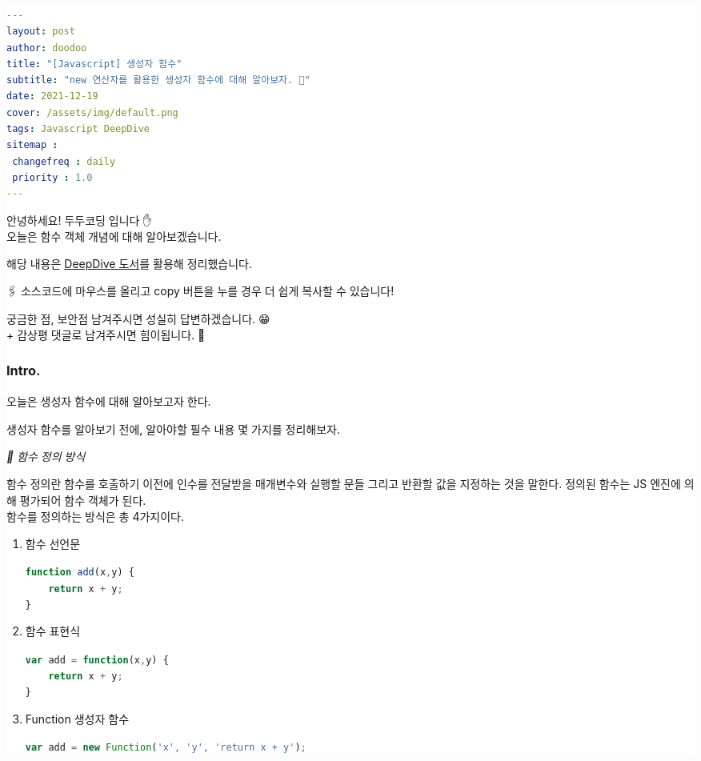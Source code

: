 ```yaml
---
layout: post
author: doodoo
title: "[Javascript] 생성자 함수"
subtitle: "new 연산자를 활용한 생성자 함수에 대해 알아보자. 👀"
date: 2021-12-19
cover: /assets/img/default.png
tags: Javascript DeepDive
sitemap :
 changefreq : daily
 priority : 1.0
---
```

안녕하세요! <span class="doodoo">두두코딩</span> 입니다 ✋ <br>
오늘은 함수 객체 개념에 대해 알아보겠습니다.

해당 내용은 [DeepDive 도서](https://www.aladin.co.kr/shop/wproduct.aspx?ItemId=251552545)를 활용해 정리했습니다.

🖇 소스코드에 마우스를 올리고 <span class="tip">copy</span> 버튼을 누를 경우 더 쉽게 복사할 수 있습니다! 

궁금한 점, 보안점 남겨주시면 성실히 답변하겠습니다. 😁 <br>
\+ 감상평 댓글로 남겨주시면 힘이됩니다. 🙇

### Intro.
오늘은 생성자 함수에 대해 알아보고자 한다.

생성자 함수를 알아보기 전에, 알아야할 필수 내용 몇 가지를 정리해보자.

*🌱 함수 정의 방식*

함수 정의란 함수를 호출하기 이전에 인수를 전달받을 매개변수와 실행할 문들 그리고 반환할 값을 지정하는 것을 말한다. 정의된 함수는 JS 엔진에 의해 평가되어 함수 객체가 된다.<br>
함수를 정의하는 방식은 총 4가지이다.

1. 함수 선언문

	```js
	function add(x,y) {
		return x + y;
	}
	```

2. 함수 표현식

	```js
	var add = function(x,y) {
		return x + y;
	}
	```

3. Function 생성자 함수

	```js
	var add = new Function('x', 'y', 'return x + y');
	```
